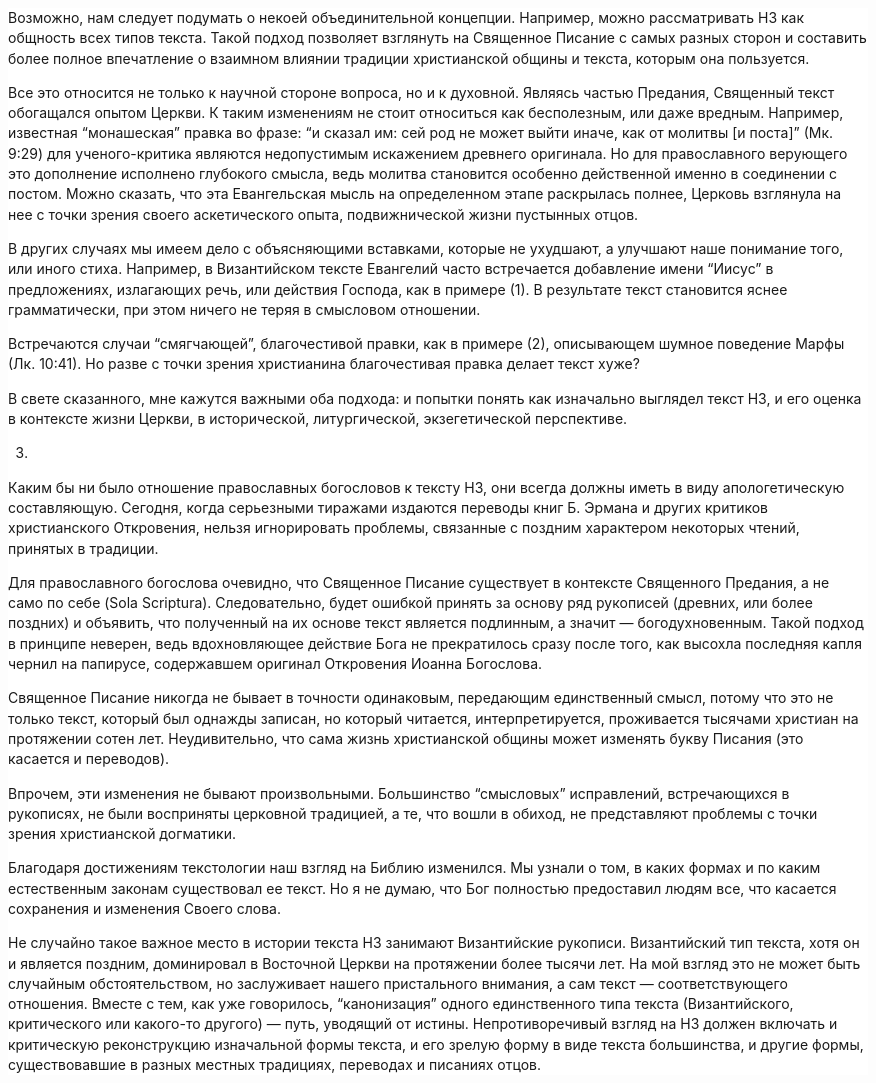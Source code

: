 Возможно, нам следует подумать о некоей объединительной концепции. Например, можно рассматривать НЗ как общность всех типов текста. Такой подход позволяет взглянуть на Священное Писание с самых разных сторон и составить более полное впечатление о взаимном влиянии традиции христианской общины и текста, которым она пользуется.

Все это относится не только к научной стороне вопроса, но и к духовной. Являясь частью Предания, Священный текст обогащался опытом Церкви. К таким изменениям не стоит относиться как бесполезным, или даже вредным. Например, известная “монашеская” правка во фразе: “и сказал им: сей род не может выйти иначе, как от молитвы [и поста]” (Мк. 9:29) для ученого-критика являются недопустимым искажением древнего оригинала. Но для православного верующего это дополнение исполнено глубокого смысла, ведь молитва становится особенно действенной именно в соединении с постом. Можно сказать, что эта Евангельская мысль на определенном этапе раскрылась полнее, Церковь взглянула на нее с точки зрения своего аскетического опыта, подвижнической жизни пустынных отцов.

В других случаях мы имеем дело с объясняющими вставками, которые не ухудшают, а улучшают наше понимание того, или иного стиха. Например, в Византийском тексте Евангелий часто встречается добавление имени “Иисус” в предложениях, излагающих речь, или действия Господа, как в примере (1). В результате текст становится яснее грамматически, при этом ничего не теряя в смысловом отношении.

Встречаются случаи “смягчающей”, благочестивой правки, как в примере (2), описывающем шумное поведение Марфы (Лк. 10:41). Но разве с точки зрения христианина благочестивая правка делает текст хуже?

В свете сказанного, мне кажутся важными оба подхода: и попытки понять как изначально выглядел текст НЗ, и его оценка в контексте жизни Церкви, в исторической, литургической, экзегетической перспективе.

3.

Каким бы ни было отношение православных богословов к тексту НЗ, они всегда должны иметь в виду апологетическую составляющую. Сегодня, когда серьезными тиражами издаются переводы книг Б. Эрмана и других критиков христианского Откровения, нельзя игнорировать проблемы, связанные с поздним характером некоторых чтений, принятых в традиции.

Для православного богослова очевидно, что Священное Писание существует в контексте Священного Предания, а не само по себе (Sola Scriptura). Следовательно, будет ошибкой принять за основу ряд рукописей (древних, или более поздних) и объявить, что полученный на их основе текст является подлинным, а значит — богодухновенным. Такой подход в принципе неверен, ведь вдохновляющее действие Бога не прекратилось сразу после того, как высохла последняя капля чернил на папирусе, содержавшем оригинал Откровения Иоанна Богослова.

Священное Писание никогда не бывает в точности одинаковым, передающим единственный смысл, потому что это не только текст, который был однажды записан, но который читается, интерпретируется, проживается тысячами христиан на протяжении сотен лет. Неудивительно, что сама жизнь христианской общины может изменять букву Писания (это касается и переводов).

Впрочем, эти изменения не бывают произвольными. Большинство “смысловых” исправлений, встречающихся в рукописях, не были восприняты церковной традицией, а те, что вошли в обиход, не представляют проблемы с точки зрения христианской догматики.

Благодаря достижениям текстологии наш взгляд на Библию изменился. Мы узнали о том, в каких формах и по каким естественным законам существовал ее текст. Но я не думаю, что Бог полностью предоставил людям все, что касается сохранения и изменения Своего слова.

Не случайно такое важное место в истории текста НЗ занимают Византийские рукописи. Византийский тип текста, хотя он и является поздним, доминировал в Восточной Церкви на протяжении более тысячи лет. На мой взгляд это не может быть случайным обстоятельством, но заслуживает нашего пристального внимания, а сам текст — соответствующего отношения. Вместе с тем, как уже говорилось, “канонизация” одного единственного типа текста (Византийского, критического или какого-то другого) — путь, уводящий от истины. Непротиворечивый взгляд на НЗ должен включать и критическую реконструкцию изначальной формы текста, и его зрелую форму в виде текста большинства, и другие формы, существовавшие в разных местных традициях, переводах и писаниях отцов.


[^re0001]: See: Gordon D. Fee, The Majority Text and the Original Text of the New Testament // Studies in the Theory and Method of New Testament Textual Criticism / Irving Alan Sparks, J. Neville Birdsall, Sebastian P. Bock, Elon Jay Epp, Gordon D. Fee. Grand Rapids, Michigan: William B. Eerdmans Publishing Co., 1992., xlv, Daniel B. Wallace, The Majority Text Theory: History, Methods, and Crituque // The Text of the New Testament in Contemporary Research: essays on the status quaestions / Bart D. Ehrman, Michael W. Holmes. 2nd ed. Leiden, Boston: Brill, 2013., xiii.
[^re0002]: Так довольно много проблем вызывает наличие двух редакций Апокалипсиса, встречающихся в Византийских рукописях, одна из которых совпадает с текстом из толкований Андрея Критского, а другая характерна для лекционариев.
[^re0003]: Также встречаются ссылки на: Пс 11:7; Пс 118:89; Ис 40:8; Мф 24:35; Ин 10:35; 1 Пет 1:23-25. Смысл всех этих цитат можно понимать как в пропозициональном, так и в непропозициональном смысле.
[^re0004]: “…во многих местах все сохранившиеся свидетели настолько повреждены, что приходится прибегать к критической реконструкции (conjectural emendation)”, Daniel B. Wallace, Ibid, P. 728, ref. 72. Другими словами, многие реконструкции ВЗ чтений — догадки на основании общего контекста.
[^re0005]: Как мы увидим в дальнейшем, наука занимается именно повторяемыми, регулярными событиями и процессами. Религию же всегда была связана с уникальными событиями, которые называются чудесами.
